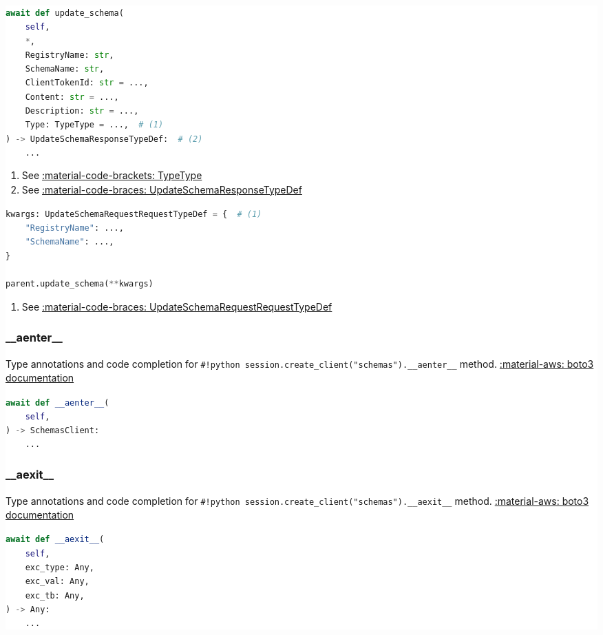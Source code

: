 ```python title="Method definition"
await def update_schema(
    self,
    *,
    RegistryName: str,
    SchemaName: str,
    ClientTokenId: str = ...,
    Content: str = ...,
    Description: str = ...,
    Type: TypeType = ...,  # (1)
) -> UpdateSchemaResponseTypeDef:  # (2)
    ...
```

1. See [:material-code-brackets: TypeType](./literals.md#typetype) 
2. See [:material-code-braces: UpdateSchemaResponseTypeDef](./type_defs.md#updateschemaresponsetypedef) 


```python title="Usage example with kwargs"
kwargs: UpdateSchemaRequestRequestTypeDef = {  # (1)
    "RegistryName": ...,
    "SchemaName": ...,
}

parent.update_schema(**kwargs)
```

1. See [:material-code-braces: UpdateSchemaRequestRequestTypeDef](./type_defs.md#updateschemarequestrequesttypedef) 

### \_\_aenter\_\_



Type annotations and code completion for `#!python session.create_client("schemas").__aenter__` method.
[:material-aws: boto3 documentation](https://boto3.amazonaws.com/v1/documentation/api/latest/reference/services/schemas.html#Schemas.Client.__aenter__)

```python title="Method definition"
await def __aenter__(
    self,
) -> SchemasClient:
    ...
```


### \_\_aexit\_\_



Type annotations and code completion for `#!python session.create_client("schemas").__aexit__` method.
[:material-aws: boto3 documentation](https://boto3.amazonaws.com/v1/documentation/api/latest/reference/services/schemas.html#Schemas.Client.__aexit__)

```python title="Method definition"
await def __aexit__(
    self,
    exc_type: Any,
    exc_val: Any,
    exc_tb: Any,
) -> Any:
    ...
```
